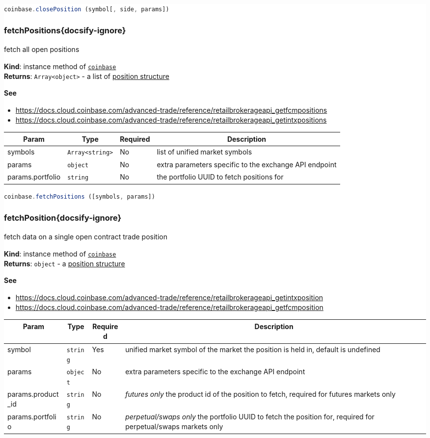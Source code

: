 ```javascript
coinbase.closePosition (symbol[, side, params])
```


<a name="fetchPositions" id="fetchpositions"></a>

### fetchPositions{docsify-ignore}
fetch all open positions

**Kind**: instance method of [<code>coinbase</code>](#coinbase)  
**Returns**: <code>Array&lt;object&gt;</code> - a list of [position structure](https://docs.ccxt.com/#/?id=position-structure)

**See**

- https://docs.cloud.coinbase.com/advanced-trade/reference/retailbrokerageapi_getfcmpositions
- https://docs.cloud.coinbase.com/advanced-trade/reference/retailbrokerageapi_getintxpositions


| Param | Type | Required | Description |
| --- | --- | --- | --- |
| symbols | <code>Array&lt;string&gt;</code> | No | list of unified market symbols |
| params | <code>object</code> | No | extra parameters specific to the exchange API endpoint |
| params.portfolio | <code>string</code> | No | the portfolio UUID to fetch positions for |


```javascript
coinbase.fetchPositions ([symbols, params])
```


<a name="fetchPosition" id="fetchposition"></a>

### fetchPosition{docsify-ignore}
fetch data on a single open contract trade position

**Kind**: instance method of [<code>coinbase</code>](#coinbase)  
**Returns**: <code>object</code> - a [position structure](https://docs.ccxt.com/#/?id=position-structure)

**See**

- https://docs.cloud.coinbase.com/advanced-trade/reference/retailbrokerageapi_getintxposition
- https://docs.cloud.coinbase.com/advanced-trade/reference/retailbrokerageapi_getfcmposition


| Param | Type | Required | Description |
| --- | --- | --- | --- |
| symbol | <code>string</code> | Yes | unified market symbol of the market the position is held in, default is undefined |
| params | <code>object</code> | No | extra parameters specific to the exchange API endpoint |
| params.product_id | <code>string</code> | No | *futures only* the product id of the position to fetch, required for futures markets only |
| params.portfolio | <code>string</code> | No | *perpetual/swaps only* the portfolio UUID to fetch the position for, required for perpetual/swaps markets only |
